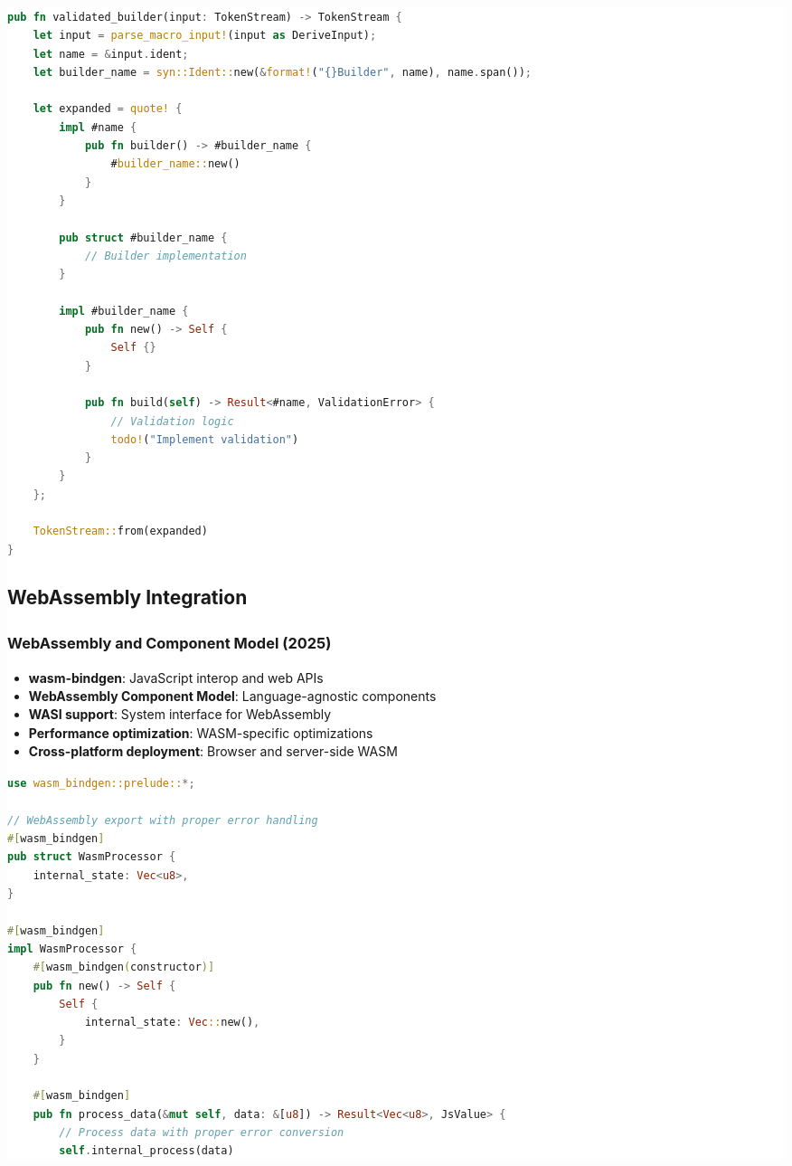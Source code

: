 ```rust
pub fn validated_builder(input: TokenStream) -> TokenStream {
    let input = parse_macro_input!(input as DeriveInput);
    let name = &input.ident;
    let builder_name = syn::Ident::new(&format!("{}Builder", name), name.span());
    
    let expanded = quote! {
        impl #name {
            pub fn builder() -> #builder_name {
                #builder_name::new()
            }
        }
        
        pub struct #builder_name {
            // Builder implementation
        }
        
        impl #builder_name {
            pub fn new() -> Self {
                Self {}
            }
            
            pub fn build(self) -> Result<#name, ValidationError> {
                // Validation logic
                todo!("Implement validation")
            }
        }
    };
    
    TokenStream::from(expanded)
}
```

## WebAssembly Integration

### WebAssembly and Component Model (2025)
- **wasm-bindgen**: JavaScript interop and web APIs
- **WebAssembly Component Model**: Language-agnostic components
- **WASI support**: System interface for WebAssembly
- **Performance optimization**: WASM-specific optimizations
- **Cross-platform deployment**: Browser and server-side WASM

```rust
use wasm_bindgen::prelude::*;

// WebAssembly export with proper error handling
#[wasm_bindgen]
pub struct WasmProcessor {
    internal_state: Vec<u8>,
}

#[wasm_bindgen]
impl WasmProcessor {
    #[wasm_bindgen(constructor)]
    pub fn new() -> Self {
        Self {
            internal_state: Vec::new(),
        }
    }
    
    #[wasm_bindgen]
    pub fn process_data(&mut self, data: &[u8]) -> Result<Vec<u8>, JsValue> {
        // Process data with proper error conversion
        self.internal_process(data)
```